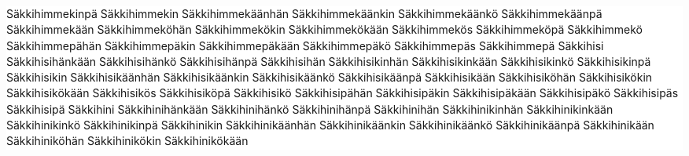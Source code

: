 Säkkihimmekinpä
Säkkihimmekin
Säkkihimmekäänhän
Säkkihimmekäänkin
Säkkihimmekäänkö
Säkkihimmekäänpä
Säkkihimmekään
Säkkihimmeköhän
Säkkihimmekökin
Säkkihimmekökään
Säkkihimmekös
Säkkihimmeköpä
Säkkihimmekö
Säkkihimmepähän
Säkkihimmepäkin
Säkkihimmepäkään
Säkkihimmepäkö
Säkkihimmepäs
Säkkihimmepä
Säkkihisi
Säkkihisihänkään
Säkkihisihänkö
Säkkihisihänpä
Säkkihisihän
Säkkihisikinhän
Säkkihisikinkään
Säkkihisikinkö
Säkkihisikinpä
Säkkihisikin
Säkkihisikäänhän
Säkkihisikäänkin
Säkkihisikäänkö
Säkkihisikäänpä
Säkkihisikään
Säkkihisiköhän
Säkkihisikökin
Säkkihisikökään
Säkkihisikös
Säkkihisiköpä
Säkkihisikö
Säkkihisipähän
Säkkihisipäkin
Säkkihisipäkään
Säkkihisipäkö
Säkkihisipäs
Säkkihisipä
Säkkihini
Säkkihinihänkään
Säkkihinihänkö
Säkkihinihänpä
Säkkihinihän
Säkkihinikinhän
Säkkihinikinkään
Säkkihinikinkö
Säkkihinikinpä
Säkkihinikin
Säkkihinikäänhän
Säkkihinikäänkin
Säkkihinikäänkö
Säkkihinikäänpä
Säkkihinikään
Säkkihiniköhän
Säkkihinikökin
Säkkihinikökään